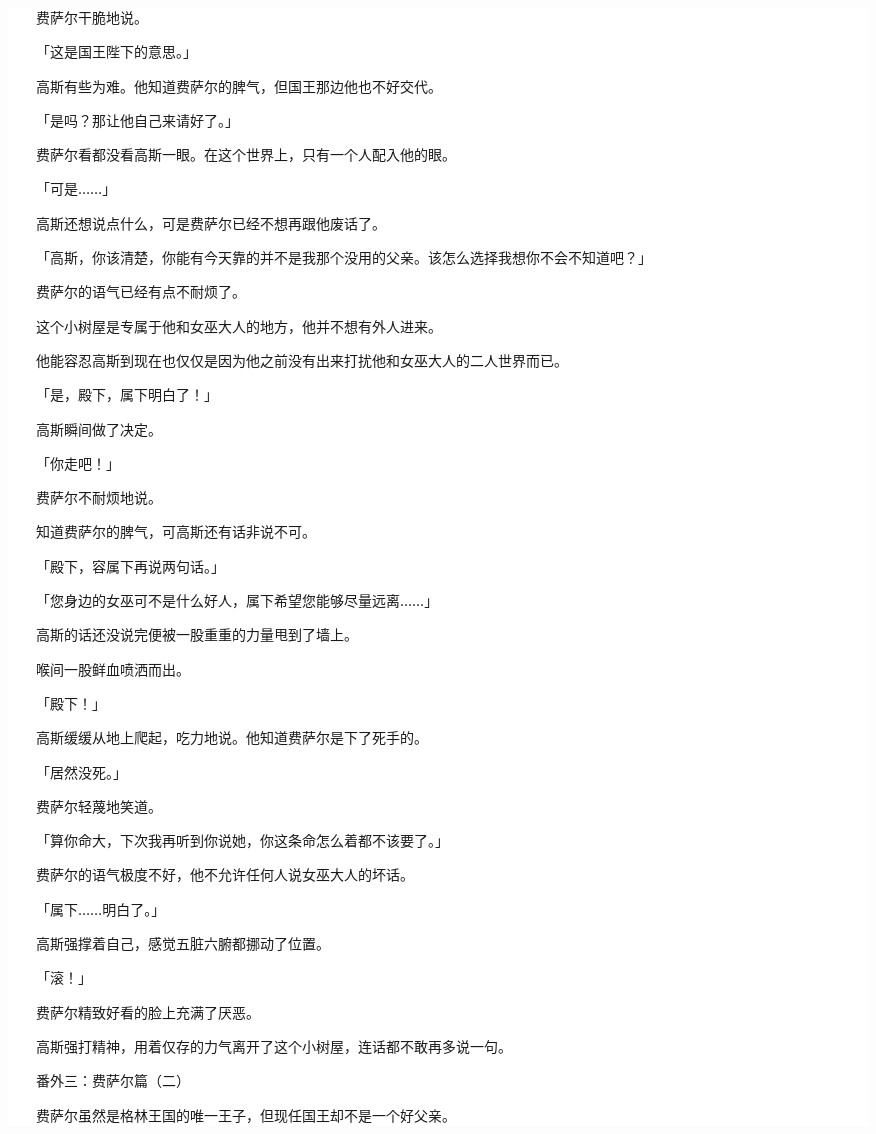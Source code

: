 &emsp;&emsp;费萨尔干脆地说。  
  
&emsp;&emsp;「这是国王陛下的意思。」  
  
&emsp;&emsp;高斯有些为难。他知道费萨尔的脾气，但国王那边他也不好交代。  
  
&emsp;&emsp;「是吗？那让他自己来请好了。」  
  
&emsp;&emsp;费萨尔看都没看高斯一眼。在这个世界上，只有一个人配入他的眼。  
  
&emsp;&emsp;「可是……」  
  
&emsp;&emsp;高斯还想说点什么，可是费萨尔已经不想再跟他废话了。  
  
&emsp;&emsp;「高斯，你该清楚，你能有今天靠的并不是我那个没用的父亲。该怎么选择我想你不会不知道吧？」  
  
&emsp;&emsp;费萨尔的语气已经有点不耐烦了。  
  
&emsp;&emsp;这个小树屋是专属于他和女巫大人的地方，他并不想有外人进来。  
  
&emsp;&emsp;他能容忍高斯到现在也仅仅是因为他之前没有出来打扰他和女巫大人的二人世界而已。  
  
&emsp;&emsp;「是，殿下，属下明白了！」  
  
&emsp;&emsp;高斯瞬间做了决定。  
  
&emsp;&emsp;「你走吧！」  
  
&emsp;&emsp;费萨尔不耐烦地说。  
  
&emsp;&emsp;知道费萨尔的脾气，可高斯还有话非说不可。  
  
&emsp;&emsp;「殿下，容属下再说两句话。」  
  
&emsp;&emsp;「您身边的女巫可不是什么好人，属下希望您能够尽量远离……」  
  
&emsp;&emsp;高斯的话还没说完便被一股重重的力量甩到了墙上。  
  
&emsp;&emsp;喉间一股鲜血喷洒而出。  
  
&emsp;&emsp;「殿下！」  
  
&emsp;&emsp;高斯缓缓从地上爬起，吃力地说。他知道费萨尔是下了死手的。  
  
&emsp;&emsp;「居然没死。」  
  
&emsp;&emsp;费萨尔轻蔑地笑道。  
  
&emsp;&emsp;「算你命大，下次我再听到你说她，你这条命怎么着都不该要了。」  
  
&emsp;&emsp;费萨尔的语气极度不好，他不允许任何人说女巫大人的坏话。  
  
&emsp;&emsp;「属下……明白了。」  
  
&emsp;&emsp;高斯强撑着自己，感觉五脏六腑都挪动了位置。  
  
&emsp;&emsp;「滚！」  
  
&emsp;&emsp;费萨尔精致好看的脸上充满了厌恶。  
  
&emsp;&emsp;高斯强打精神，用着仅存的力气离开了这个小树屋，连话都不敢再多说一句。  
  
&emsp;&emsp;番外三：费萨尔篇（二）  
  
&emsp;&emsp;费萨尔虽然是格林王国的唯一王子，但现任国王却不是一个好父亲。  
  